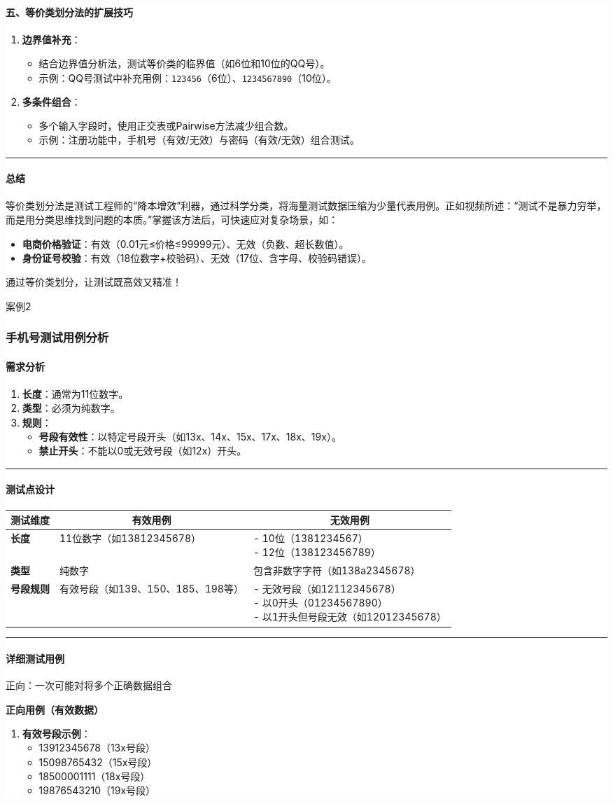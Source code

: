 
#### **五、等价类划分法的扩展技巧**  
1. **边界值补充**：  
   - 结合边界值分析法，测试等价类的临界值（如6位和10位的QQ号）。  
   - 示例：QQ号测试中补充用例：`123456`（6位）、`1234567890`（10位）。  

2. **多条件组合**：  
   - 多个输入字段时，使用正交表或Pairwise方法减少组合数。  
   - 示例：注册功能中，手机号（有效/无效）与密码（有效/无效）组合测试。  

---

#### **总结**  
等价类划分法是测试工程师的“降本增效”利器，通过科学分类，将海量测试数据压缩为少量代表用例。正如视频所述：“测试不是暴力穷举，而是用分类思维找到问题的本质。”掌握该方法后，可快速应对复杂场景，如：  
- **电商价格验证**：有效（0.01元≤价格≤99999元）、无效（负数、超长数值）。  
- **身份证号校验**：有效（18位数字+校验码）、无效（17位、含字母、校验码错误）。  

通过等价类划分，让测试既高效又精准！



案例2

### 手机号测试用例分析

#### 需求分析
1. **长度**：通常为11位数字。
2. **类型**：必须为纯数字。
3. **规则**：
   - **号段有效性**：以特定号段开头（如13x、14x、15x、17x、18x、19x）。
   - **禁止开头**：不能以0或无效号段（如12x）开头。

---

#### 测试点设计

| **测试维度** | **有效用例**                       | **无效用例**                                                 |
| ------------ | ---------------------------------- | ------------------------------------------------------------ |
| **长度**     | 11位数字（如13812345678）          | - 10位（1381234567）<br>- 12位（138123456789）               |
| **类型**     | 纯数字                             | 包含非数字字符（如138a2345678）                              |
| **号段规则** | 有效号段（如139、150、185、198等） | - 无效号段（如12112345678）<br>- 以0开头（01234567890）<br>- 以1开头但号段无效（如12012345678） |

---

#### 详细测试用例

正向：一次可能对将多个正确数据组合

**正向用例（有效数据）**

1. **有效号段示例**：
   - 13912345678（13x号段）
   - 15098765432（15x号段）
   - 18500001111（18x号段）
   - 19876543210（19x号段）
